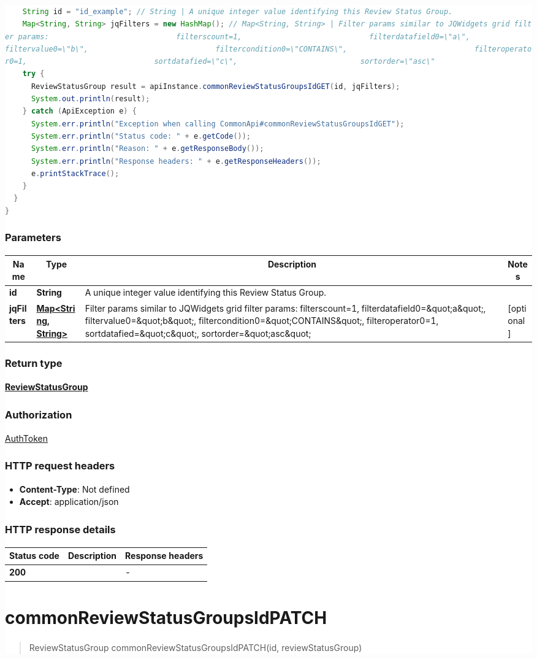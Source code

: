 ```java
    String id = "id_example"; // String | A unique integer value identifying this Review Status Group.
    Map<String, String> jqFilters = new HashMap(); // Map<String, String> | Filter params similar to JQWidgets grid filter params:                             filterscount=1,                             filterdatafield0=\"a\",                             filtervalue0=\"b\",                             filtercondition0=\"CONTAINS\",                             filteroperator0=1,                             sortdatafied=\"c\",                            sortorder=\"asc\"                            
    try {
      ReviewStatusGroup result = apiInstance.commonReviewStatusGroupsIdGET(id, jqFilters);
      System.out.println(result);
    } catch (ApiException e) {
      System.err.println("Exception when calling CommonApi#commonReviewStatusGroupsIdGET");
      System.err.println("Status code: " + e.getCode());
      System.err.println("Reason: " + e.getResponseBody());
      System.err.println("Response headers: " + e.getResponseHeaders());
      e.printStackTrace();
    }
  }
}
```

### Parameters

| Name | Type | Description  | Notes |
|------------- | ------------- | ------------- | -------------|
| **id** | **String**| A unique integer value identifying this Review Status Group. | |
| **jqFilters** | [**Map&lt;String, String&gt;**](String.md)| Filter params similar to JQWidgets grid filter params:                             filterscount&#x3D;1,                             filterdatafield0&#x3D;\&quot;a\&quot;,                             filtervalue0&#x3D;\&quot;b\&quot;,                             filtercondition0&#x3D;\&quot;CONTAINS\&quot;,                             filteroperator0&#x3D;1,                             sortdatafied&#x3D;\&quot;c\&quot;,                            sortorder&#x3D;\&quot;asc\&quot;                             | [optional] |

### Return type

[**ReviewStatusGroup**](ReviewStatusGroup.md)

### Authorization

[AuthToken](../README.md#AuthToken)

### HTTP request headers

 - **Content-Type**: Not defined
 - **Accept**: application/json

### HTTP response details
| Status code | Description | Response headers |
|-------------|-------------|------------------|
| **200** |  |  -  |

<a name="commonReviewStatusGroupsIdPATCH"></a>
# **commonReviewStatusGroupsIdPATCH**
> ReviewStatusGroup commonReviewStatusGroupsIdPATCH(id, reviewStatusGroup)
